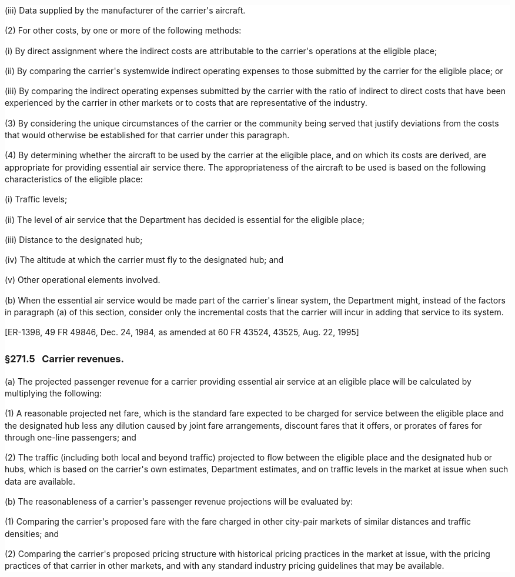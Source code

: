 (iii) Data supplied by the manufacturer of the carrier's aircraft.

(2) For other costs, by one or more of the following methods:

(i) By direct assignment where the indirect costs are attributable to the carrier's operations at the eligible place;

(ii) By comparing the carrier's systemwide indirect operating expenses to those submitted by the carrier for the eligible place; or

(iii) By comparing the indirect operating expenses submitted by the carrier with the ratio of indirect to direct costs that have been experienced by the carrier in other markets or to costs that are representative of the industry.

(3) By considering the unique circumstances of the carrier or the community being served that justify deviations from the costs that would otherwise be established for that carrier under this paragraph.

(4) By determining whether the aircraft to be used by the carrier at the eligible place, and on which its costs are derived, are appropriate for providing essential air service there. The appropriateness of the aircraft to be used is based on the following characteristics of the eligible place:

(i) Traffic levels;

(ii) The level of air service that the Department has decided is essential for the eligible place;

(iii) Distance to the designated hub;

(iv) The altitude at which the carrier must fly to the designated hub; and

(v) Other operational elements involved.

(b) When the essential air service would be made part of the carrier's linear system, the Department might, instead of the factors in paragraph (a) of this section, consider only the incremental costs that the carrier will incur in adding that service to its system.

\[ER-1398, 49 FR 49846, Dec. 24, 1984, as amended at 60 FR 43524, 43525, Aug. 22, 1995\]

### §271.5   Carrier revenues.

(a) The projected passenger revenue for a carrier providing essential air service at an eligible place will be calculated by multiplying the following:

(1) A reasonable projected net fare, which is the standard fare expected to be charged for service between the eligible place and the designated hub less any dilution caused by joint fare arrangements, discount fares that it offers, or prorates of fares for through one-line passengers; and

(2) The traffic (including both local and beyond traffic) projected to flow between the eligible place and the designated hub or hubs, which is based on the carrier's own estimates, Department estimates, and on traffic levels in the market at issue when such data are available.

(b) The reasonableness of a carrier's passenger revenue projections will be evaluated by:

(1) Comparing the carrier's proposed fare with the fare charged in other city-pair markets of similar distances and traffic densities; and

(2) Comparing the carrier's proposed pricing structure with historical pricing practices in the market at issue, with the pricing practices of that carrier in other markets, and with any standard industry pricing guidelines that may be available.
